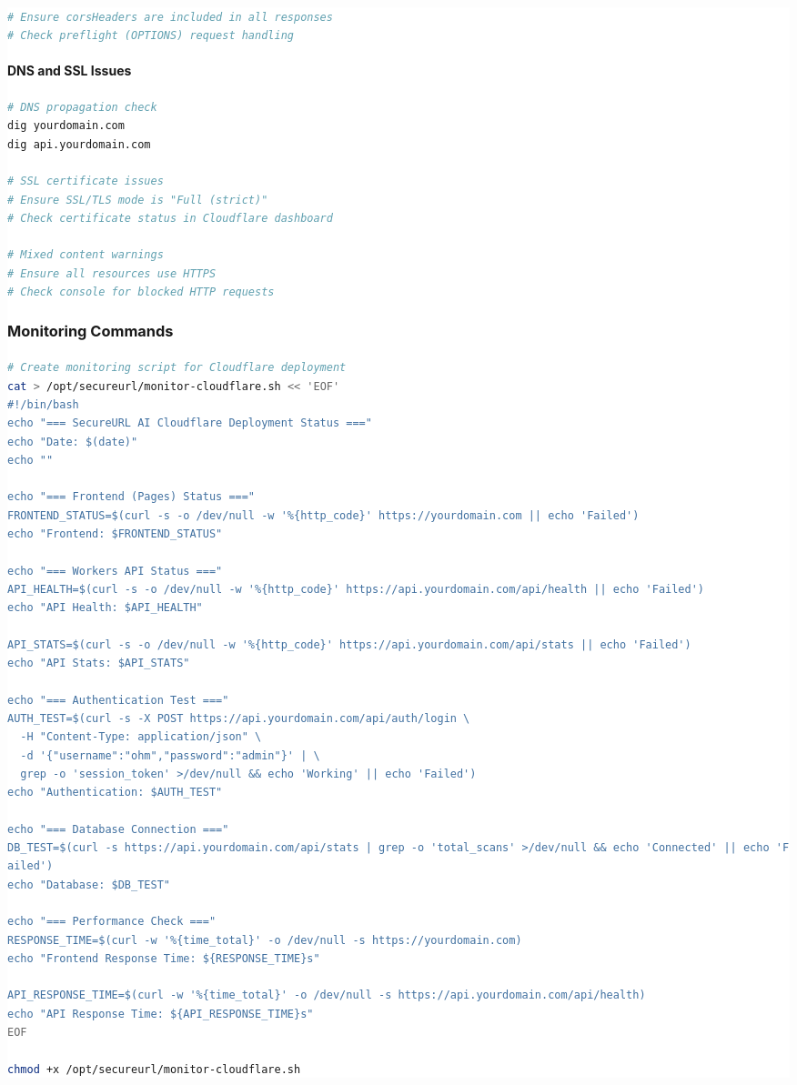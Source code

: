 ```bash
# Ensure corsHeaders are included in all responses
# Check preflight (OPTIONS) request handling
```

#### DNS and SSL Issues
```bash
# DNS propagation check
dig yourdomain.com
dig api.yourdomain.com

# SSL certificate issues
# Ensure SSL/TLS mode is "Full (strict)"
# Check certificate status in Cloudflare dashboard

# Mixed content warnings
# Ensure all resources use HTTPS
# Check console for blocked HTTP requests
```

### Monitoring Commands
```bash
# Create monitoring script for Cloudflare deployment
cat > /opt/secureurl/monitor-cloudflare.sh << 'EOF'
#!/bin/bash
echo "=== SecureURL AI Cloudflare Deployment Status ==="
echo "Date: $(date)"
echo ""

echo "=== Frontend (Pages) Status ==="
FRONTEND_STATUS=$(curl -s -o /dev/null -w '%{http_code}' https://yourdomain.com || echo 'Failed')
echo "Frontend: $FRONTEND_STATUS"

echo "=== Workers API Status ==="
API_HEALTH=$(curl -s -o /dev/null -w '%{http_code}' https://api.yourdomain.com/api/health || echo 'Failed')
echo "API Health: $API_HEALTH"

API_STATS=$(curl -s -o /dev/null -w '%{http_code}' https://api.yourdomain.com/api/stats || echo 'Failed')
echo "API Stats: $API_STATS"

echo "=== Authentication Test ==="
AUTH_TEST=$(curl -s -X POST https://api.yourdomain.com/api/auth/login \
  -H "Content-Type: application/json" \
  -d '{"username":"ohm","password":"admin"}' | \
  grep -o 'session_token' >/dev/null && echo 'Working' || echo 'Failed')
echo "Authentication: $AUTH_TEST"

echo "=== Database Connection ==="
DB_TEST=$(curl -s https://api.yourdomain.com/api/stats | grep -o 'total_scans' >/dev/null && echo 'Connected' || echo 'Failed')
echo "Database: $DB_TEST"

echo "=== Performance Check ==="
RESPONSE_TIME=$(curl -w '%{time_total}' -o /dev/null -s https://yourdomain.com)
echo "Frontend Response Time: ${RESPONSE_TIME}s"

API_RESPONSE_TIME=$(curl -w '%{time_total}' -o /dev/null -s https://api.yourdomain.com/api/health)
echo "API Response Time: ${API_RESPONSE_TIME}s"
EOF

chmod +x /opt/secureurl/monitor-cloudflare.sh
```
